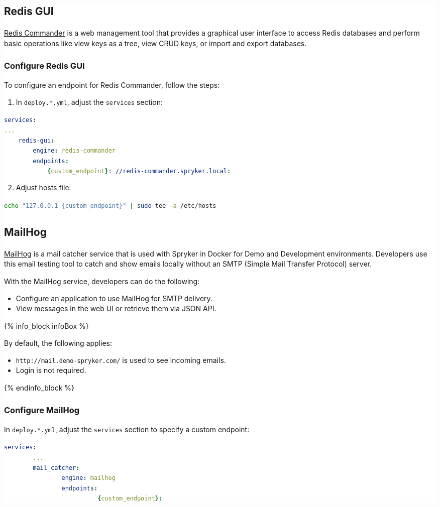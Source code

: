 ## Redis GUI
[Redis Commander](http://joeferner.github.io/redis-commander/) is a web management tool that provides a graphical user interface to access Redis databases and perform basic operations like view keys as a tree, view CRUD keys, or import and export databases.

### Configure Redis GUI

To configure an endpoint for Redis Commander, follow the steps:

1. In `deploy.*.yml`, adjust the `services` section:

```yaml
services:
...    
    redis-gui:
        engine: redis-commander
        endpoints:
            {custom_endpoint}: //redis-commander.spryker.local:
```

2. Adjust hosts file:

```bash
echo "127.0.0.1 {custom_endpoint}" | sudo tee -a /etc/hosts
```

## MailHog

[MailHog](https://github.com/mailhog/MailHog) is a mail catcher service that is used with Spryker in Docker for Demo and Development environments. Developers use this email testing tool to catch and show emails locally without an SMTP (Simple Mail Transfer Protocol) server.

With the MailHog service, developers can do the following:
* Configure an application to use MailHog for SMTP delivery.
* View messages in the web UI or retrieve them via JSON API.

{% info_block infoBox %}

By default, the following applies:

* `http://mail.demo-spryker.com/` is used to see incoming emails.
* Login is not required.

{% endinfo_block %}

### Configure MailHog

In `deploy.*.yml`, adjust the `services` section to specify a custom endpoint:

```yaml
services:
        ...
        mail_catcher:
                engine: mailhog
                endpoints:
                          {custom_endpoint}:
```
